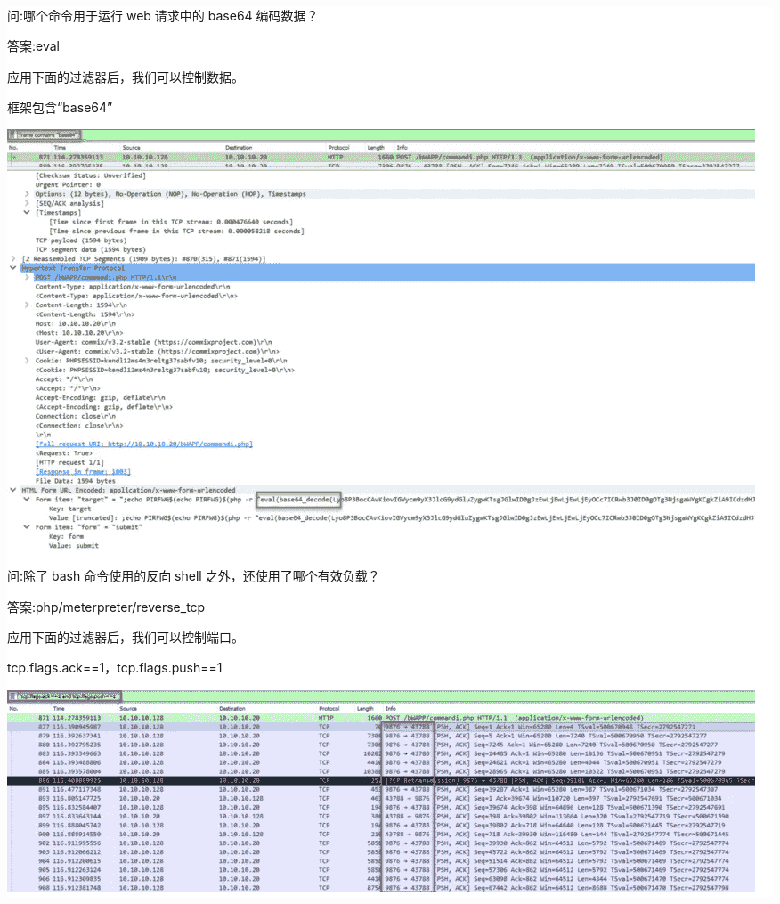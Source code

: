 问:哪个命令用于运行 web 请求中的 base64 编码数据？

答案:eval

应用下面的过滤器后，我们可以控制数据。

框架包含“base64”

![](img/00e617bc5b70e697c8a2ec62f796e003.png)

问:除了 bash 命令使用的反向 shell 之外，还使用了哪个有效负载？

答案:php/meterpreter/reverse_tcp

应用下面的过滤器后，我们可以控制端口。

tcp.flags.ack==1，tcp.flags.push==1

![](img/54158974284286efc7f1fd0d10c4ad99.png)
